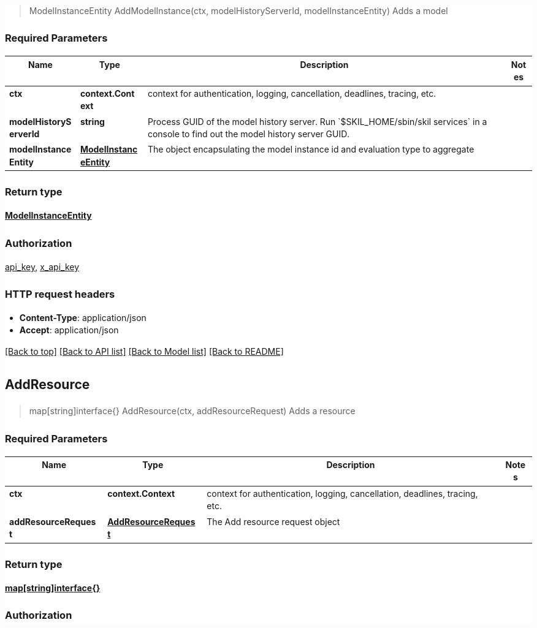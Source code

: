 > ModelInstanceEntity AddModelInstance(ctx, modelHistoryServerId, modelInstanceEntity)
Adds a model

### Required Parameters


Name | Type | Description  | Notes
------------- | ------------- | ------------- | -------------
**ctx** | **context.Context** | context for authentication, logging, cancellation, deadlines, tracing, etc.
**modelHistoryServerId** | **string**| Process GUID of the model history server. Run &#x60;$SKIL_HOME/sbin/skil services&#x60; in a console to find out the model history server GUID. | 
**modelInstanceEntity** | [**ModelInstanceEntity**](ModelInstanceEntity.md)| The object encapsulating the model instance id and evaluation type to aggregate | 

### Return type

[**ModelInstanceEntity**](ModelInstanceEntity.md)

### Authorization

[api_key](../README.md#api_key), [x_api_key](../README.md#x_api_key)

### HTTP request headers

- **Content-Type**: application/json
- **Accept**: application/json

[[Back to top]](#) [[Back to API list]](../README.md#documentation-for-api-endpoints)
[[Back to Model list]](../README.md#documentation-for-models)
[[Back to README]](../README.md)


## AddResource

> map[string]interface{} AddResource(ctx, addResourceRequest)
Adds a resource

### Required Parameters


Name | Type | Description  | Notes
------------- | ------------- | ------------- | -------------
**ctx** | **context.Context** | context for authentication, logging, cancellation, deadlines, tracing, etc.
**addResourceRequest** | [**AddResourceRequest**](AddResourceRequest.md)| The Add resource request object | 

### Return type

[**map[string]interface{}**](map[string]interface{}.md)

### Authorization

